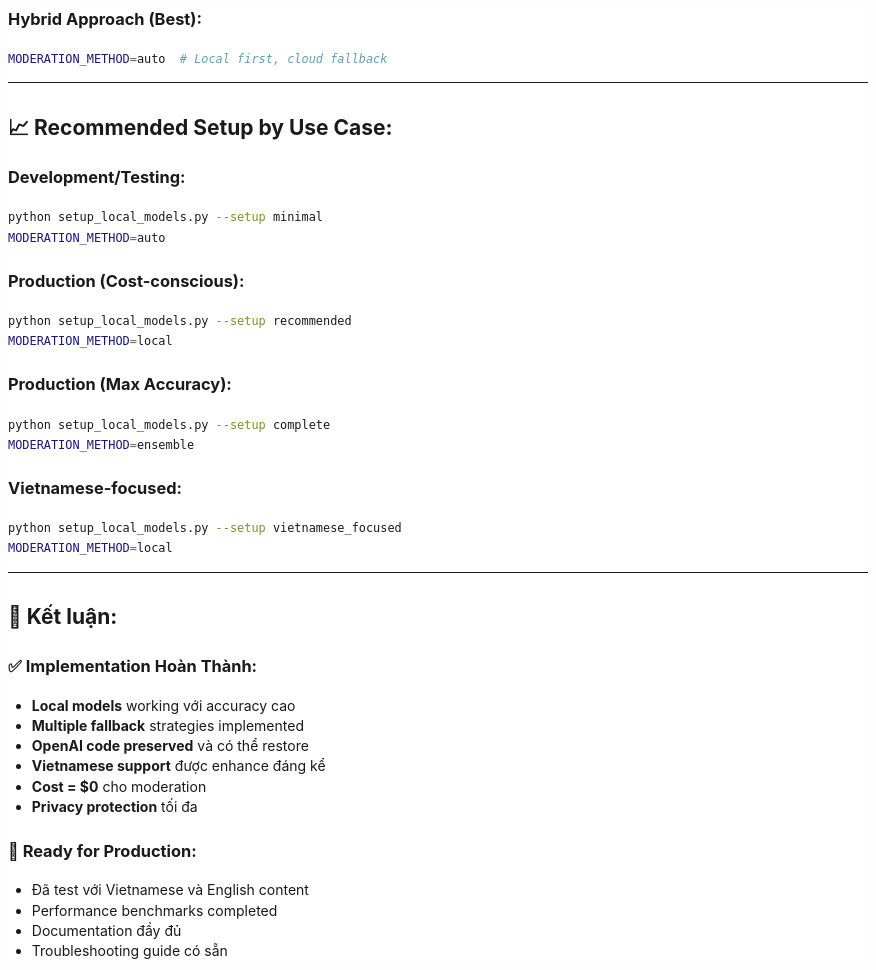 ### **Hybrid Approach (Best):**
```bash
MODERATION_METHOD=auto  # Local first, cloud fallback
```

---

## 📈 **Recommended Setup by Use Case:**

### **Development/Testing:**
```bash
python setup_local_models.py --setup minimal
MODERATION_METHOD=auto
```

### **Production (Cost-conscious):**
```bash
python setup_local_models.py --setup recommended  
MODERATION_METHOD=local
```

### **Production (Max Accuracy):**
```bash
python setup_local_models.py --setup complete
MODERATION_METHOD=ensemble
```

### **Vietnamese-focused:**
```bash
python setup_local_models.py --setup vietnamese_focused
MODERATION_METHOD=local
```

---

## 🎉 **Kết luận:**

### ✅ **Implementation Hoàn Thành:**
- **Local models** working với accuracy cao
- **Multiple fallback** strategies implemented  
- **OpenAI code preserved** và có thể restore
- **Vietnamese support** được enhance đáng kể
- **Cost = $0** cho moderation
- **Privacy protection** tối đa

### 🚀 **Ready for Production:**
- Đã test với Vietnamese và English content
- Performance benchmarks completed
- Documentation đầy đủ
- Troubleshooting guide có sẵn
